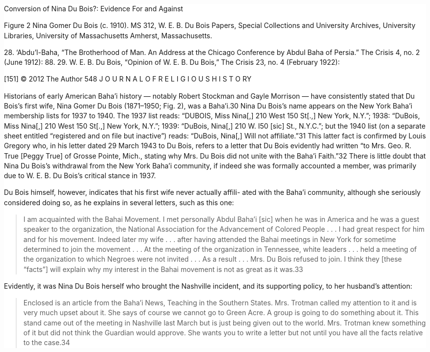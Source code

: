 Conversion of Nina Du Bois?: Evidence For and Against

Figure 2 Nina Gomer Du Bois (c. 1910). MS 312, W. E. B. Du Bois Papers, Special
Collections and University Archives, University Libraries, University of Massachusetts
Amherst, Massachusetts.

28\. ‘Abdu’l-Baha, “The Brotherhood of Man. An Address at the Chicago Conference by Abdul
Baha of Persia.” The Crisis 4, no. 2 (June 1912): 88.
29\. W. E. B. Du Bois, “Opinion of W. E. B. Du Bois,” The Crisis 23, no. 4 (February 1922):

\[151\] 
© 2012 The Author
548                       J O U R N A L O F R E L I G I O U S H I S T O RY

Historians of early American Baha’i history — notably Robert Stockman and
Gayle Morrison — have consistently stated that Du Bois’s first wife, Nina
Gomer Du Bois (1871–1950; Fig. 2), was a Baha’i.30 Nina Du Bois’s name
appears on the New York Baha’i membership lists for 1937 to 1940. The 1937
list reads: “DUBOIS, Miss Nina[,] 210 West 150 St[.,] New York, N.Y.”; 1938:
“DuBois, Miss Nina[,] 210 West 150 St[.,] New York, N.Y.”; 1939: “DuBois,
Nina[,] 210 W. I50 [sic] St., N.Y.C.”; but the 1940 list (on a separate sheet
entitled “registered and on file but inactive”) reads: “DuBois, Nina[,] Will not
affiliate.”31 This latter fact is confirmed by Louis Gregory who, in his letter
dated 29 March 1943 to Du Bois, refers to a letter that Du Bois evidently had
written “to Mrs. Geo. R. True [Peggy True] of Grosse Pointe, Mich., stating
why Mrs. Du Bois did not unite with the Baha’i Faith.”32 There is little doubt
that Nina Du Bois’s withdrawal from the New York Baha’i community, if
indeed she was formally accounted a member, was primarily due to W. E. B. Du
Bois’s critical stance in 1937.

Du Bois himself, however, indicates that his first wife never actually affili-
ated with the Baha’i community, although she seriously considered doing so, as
he explains in several letters, such as this one:

> I am acquainted with the Bahai Movement. I met personally Abdul Baha’i [sic] when
> he was in America and he was a guest speaker to the organization, the National
> Association for the Advancement of Colored People . . . I had great respect for him
> and for his movement. Indeed later my wife . . . after having attended the Bahai
> meetings in New York for sometime determined to join the movement . . . At the
> meeting of the organization in Tennessee, white leaders . . . held a meeting of the
> organization to which Negroes were not invited . . . As a result . . . Mrs. Du Bois
> refused to join. I think they [these “facts”] will explain why my interest in the Bahai
> movement is not as great as it was.33

Evidently, it was Nina Du Bois herself who brought the Nashville incident, and
its supporting policy, to her husband’s attention:

> Enclosed is an article from the Baha’i News, Teaching in the Southern States. Mrs.
> Trotman called my attention to it and is very much upset about it. She says of course
> we cannot go to Green Acre. A group is going to do something about it. This stand
> came out of the meeting in Nashville last March but is just being given out to the
> world. Mrs. Trotman knew something of it but did not think the Guardian would
> approve. She wants you to write a letter but not until you have all the facts relative to
> the case.34
